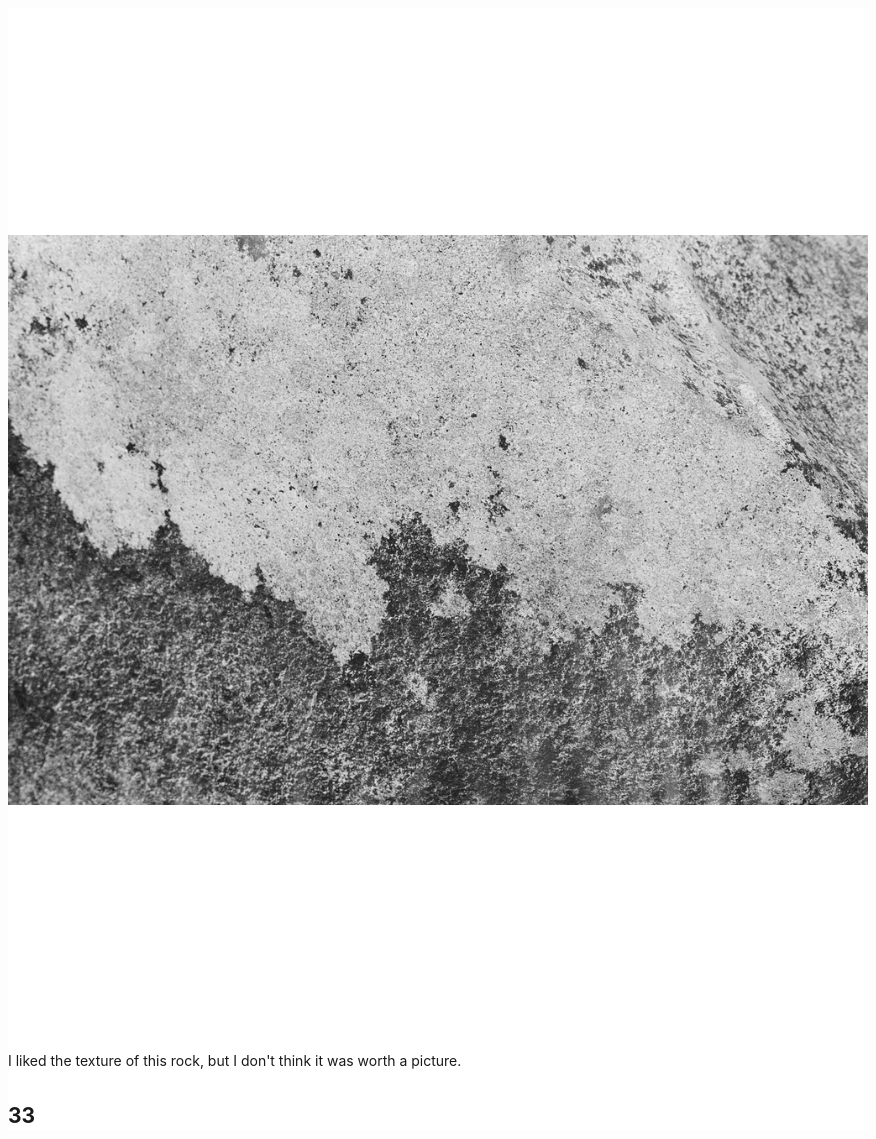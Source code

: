 <img src="./32.jpg" loading=lazy width=1544 height=1024 />

I liked the texture of this rock, but I don't think it was worth a picture.

## 33
